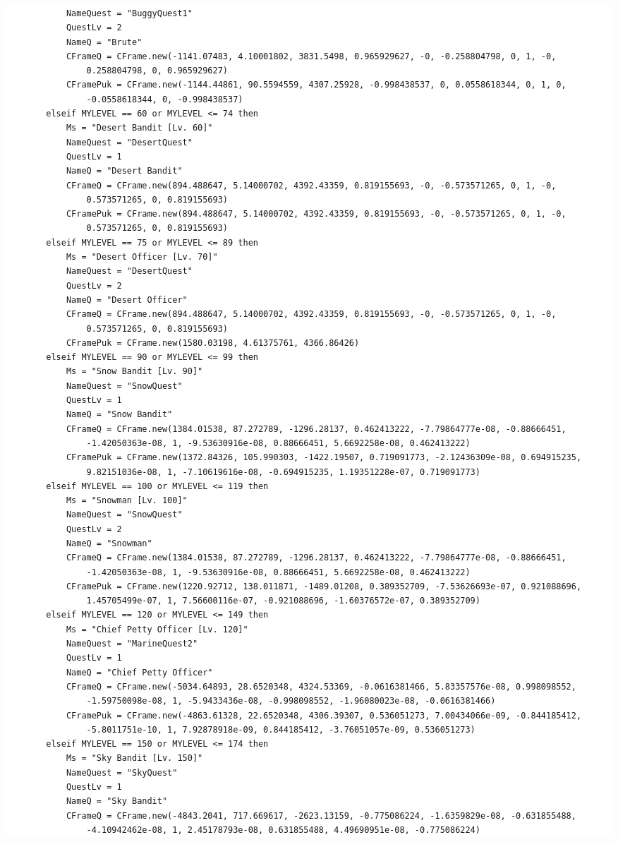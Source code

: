                 NameQuest = "BuggyQuest1"
                QuestLv = 2
                NameQ = "Brute"
                CFrameQ = CFrame.new(-1141.07483, 4.10001802, 3831.5498, 0.965929627, -0, -0.258804798, 0, 1, -0,
                    0.258804798, 0, 0.965929627)
                CFramePuk = CFrame.new(-1144.44861, 90.5594559, 4307.25928, -0.998438537, 0, 0.0558618344, 0, 1, 0,
                    -0.0558618344, 0, -0.998438537)
            elseif MYLEVEL == 60 or MYLEVEL <= 74 then
                Ms = "Desert Bandit [Lv. 60]"
                NameQuest = "DesertQuest"
                QuestLv = 1
                NameQ = "Desert Bandit"
                CFrameQ = CFrame.new(894.488647, 5.14000702, 4392.43359, 0.819155693, -0, -0.573571265, 0, 1, -0,
                    0.573571265, 0, 0.819155693)
                CFramePuk = CFrame.new(894.488647, 5.14000702, 4392.43359, 0.819155693, -0, -0.573571265, 0, 1, -0,
                    0.573571265, 0, 0.819155693)
            elseif MYLEVEL == 75 or MYLEVEL <= 89 then
                Ms = "Desert Officer [Lv. 70]"
                NameQuest = "DesertQuest"
                QuestLv = 2
                NameQ = "Desert Officer"
                CFrameQ = CFrame.new(894.488647, 5.14000702, 4392.43359, 0.819155693, -0, -0.573571265, 0, 1, -0,
                    0.573571265, 0, 0.819155693)
                CFramePuk = CFrame.new(1580.03198, 4.61375761, 4366.86426)
            elseif MYLEVEL == 90 or MYLEVEL <= 99 then
                Ms = "Snow Bandit [Lv. 90]"
                NameQuest = "SnowQuest"
                QuestLv = 1
                NameQ = "Snow Bandit"
                CFrameQ = CFrame.new(1384.01538, 87.272789, -1296.28137, 0.462413222, -7.79864777e-08, -0.88666451,
                    -1.42050363e-08, 1, -9.53630916e-08, 0.88666451, 5.6692258e-08, 0.462413222)
                CFramePuk = CFrame.new(1372.84326, 105.990303, -1422.19507, 0.719091773, -2.12436309e-08, 0.694915235,
                    9.82151036e-08, 1, -7.10619616e-08, -0.694915235, 1.19351228e-07, 0.719091773)
            elseif MYLEVEL == 100 or MYLEVEL <= 119 then
                Ms = "Snowman [Lv. 100]"
                NameQuest = "SnowQuest"
                QuestLv = 2
                NameQ = "Snowman"
                CFrameQ = CFrame.new(1384.01538, 87.272789, -1296.28137, 0.462413222, -7.79864777e-08, -0.88666451,
                    -1.42050363e-08, 1, -9.53630916e-08, 0.88666451, 5.6692258e-08, 0.462413222)
                CFramePuk = CFrame.new(1220.92712, 138.011871, -1489.01208, 0.389352709, -7.53626693e-07, 0.921088696,
                    1.45705499e-07, 1, 7.56600116e-07, -0.921088696, -1.60376572e-07, 0.389352709)
            elseif MYLEVEL == 120 or MYLEVEL <= 149 then
                Ms = "Chief Petty Officer [Lv. 120]"
                NameQuest = "MarineQuest2"
                QuestLv = 1
                NameQ = "Chief Petty Officer"
                CFrameQ = CFrame.new(-5034.64893, 28.6520348, 4324.53369, -0.0616381466, 5.83357576e-08, 0.998098552,
                    -1.59750098e-08, 1, -5.9433436e-08, -0.998098552, -1.96080023e-08, -0.0616381466)
                CFramePuk = CFrame.new(-4863.61328, 22.6520348, 4306.39307, 0.536051273, 7.00434066e-09, -0.844185412,
                    -5.8011751e-10, 1, 7.92878918e-09, 0.844185412, -3.76051057e-09, 0.536051273)
            elseif MYLEVEL == 150 or MYLEVEL <= 174 then
                Ms = "Sky Bandit [Lv. 150]"
                NameQuest = "SkyQuest"
                QuestLv = 1
                NameQ = "Sky Bandit"
                CFrameQ = CFrame.new(-4843.2041, 717.669617, -2623.13159, -0.775086224, -1.6359829e-08, -0.631855488,
                    -4.10942462e-08, 1, 2.45178793e-08, 0.631855488, 4.49690951e-08, -0.775086224)